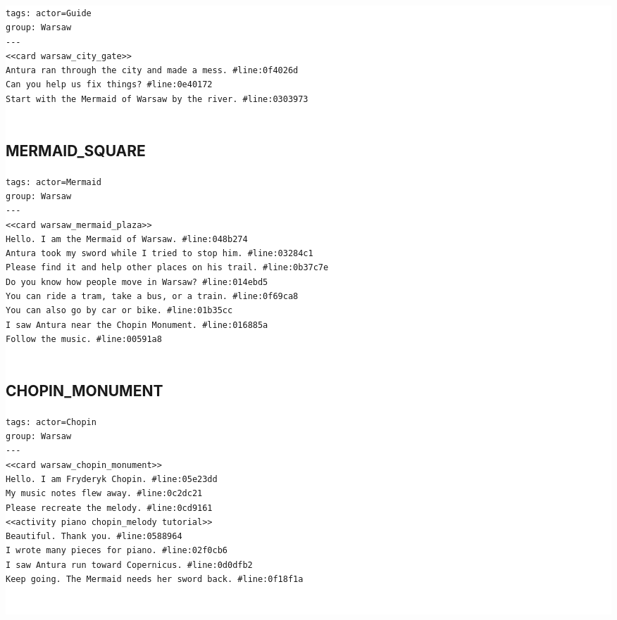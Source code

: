 <div class="yarn-node" data-title="GUIDE_INTRO"><pre class="yarn-code"><code><span class="yarn-header-dim">tags: actor=Guide</span>
<span class="yarn-header-dim">group: Warsaw</span>
<span class="yarn-header-dim">---</span>
<span class="yarn-cmd">&lt;&lt;card warsaw_city_gate&gt;&gt;</span>
<span class="yarn-line">Antura ran through the city and made a mess. <span class="yarn-meta">#line:0f4026d </span></span>
<span class="yarn-line">Can you help us fix things? <span class="yarn-meta">#line:0e40172 </span></span>
<span class="yarn-line">Start with the Mermaid of Warsaw by the river. <span class="yarn-meta">#line:0303973 </span></span>

</code></pre></div>

<a id="ys-node-mermaid-square"></a>
## MERMAID_SQUARE

<div class="yarn-node" data-title="MERMAID_SQUARE"><pre class="yarn-code"><code><span class="yarn-header-dim">tags: actor=Mermaid</span>
<span class="yarn-header-dim">group: Warsaw</span>
<span class="yarn-header-dim">---</span>
<span class="yarn-cmd">&lt;&lt;card warsaw_mermaid_plaza&gt;&gt;</span>
<span class="yarn-line">Hello. I am the Mermaid of Warsaw. <span class="yarn-meta">#line:048b274 </span></span>
<span class="yarn-line">Antura took my sword while I tried to stop him. <span class="yarn-meta">#line:03284c1 </span></span>
<span class="yarn-line">Please find it and help other places on his trail. <span class="yarn-meta">#line:0b37c7e </span></span>
<span class="yarn-line">Do you know how people move in Warsaw? <span class="yarn-meta">#line:014ebd5 </span></span>
<span class="yarn-line">You can ride a tram, take a bus, or a train. <span class="yarn-meta">#line:0f69ca8 </span></span>
<span class="yarn-line">You can also go by car or bike. <span class="yarn-meta">#line:01b35cc </span></span>
<span class="yarn-line">I saw Antura near the Chopin Monument. <span class="yarn-meta">#line:016885a </span></span>
<span class="yarn-line">Follow the music. <span class="yarn-meta">#line:00591a8 </span></span>

</code></pre></div>

<a id="ys-node-chopin-monument"></a>
## CHOPIN_MONUMENT

<div class="yarn-node" data-title="CHOPIN_MONUMENT"><pre class="yarn-code"><code><span class="yarn-header-dim">tags: actor=Chopin</span>
<span class="yarn-header-dim">group: Warsaw</span>
<span class="yarn-header-dim">---</span>
<span class="yarn-cmd">&lt;&lt;card warsaw_chopin_monument&gt;&gt;</span>
<span class="yarn-line">Hello. I am Fryderyk Chopin. <span class="yarn-meta">#line:05e23dd </span></span>
<span class="yarn-line">My music notes flew away. <span class="yarn-meta">#line:0c2dc21 </span></span>
<span class="yarn-line">Please recreate the melody. <span class="yarn-meta">#line:0cd9161 </span></span>
<span class="yarn-cmd">&lt;&lt;activity piano chopin_melody tutorial&gt;&gt;</span>
<span class="yarn-line">Beautiful. Thank you. <span class="yarn-meta">#line:0588964 </span></span>
<span class="yarn-line">I wrote many pieces for piano. <span class="yarn-meta">#line:02f0cb6 </span></span>
<span class="yarn-line">I saw Antura run toward Copernicus. <span class="yarn-meta">#line:0d0dfb2 </span></span>
<span class="yarn-line">Keep going. The Mermaid needs her sword back. <span class="yarn-meta">#line:0f18f1a </span></span>
